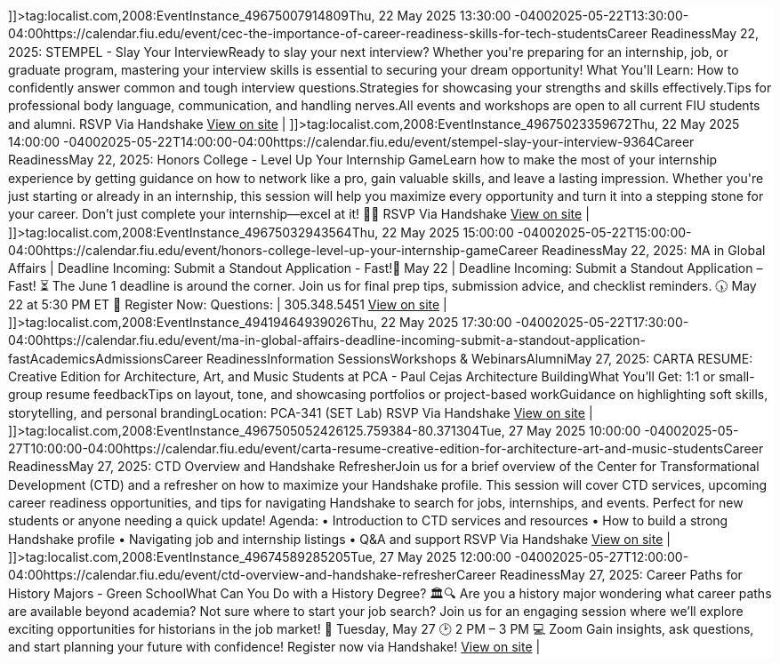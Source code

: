 ]]>tag:localist.com,2008:EventInstance_49675007914809Thu, 22 May 2025 13:30:00 -04002025-05-22T13:30:00-04:00https://calendar.fiu.edu/event/cec-the-importance-of-career-readiness-skills-for-tech-studentsCareer ReadinessMay 22, 2025: STEMPEL - Slay Your InterviewReady to slay your next interview? Whether you're preparing for an internship, job, or graduate program, mastering your interview skills is essential to securing your dream opportunity! 
What You'll Learn:
How to confidently answer common and tough interview questions.Strategies for showcasing your strengths and skills effectively.Tips for professional body language, communication, and handling nerves.All events and workshops are open to all current FIU students and alumni.
RSVP Via Handshake
[View on site](https://calendar.fiu.edu/event/stempel-slay-your-interview-9364) | 
]]>tag:localist.com,2008:EventInstance_49675023359672Thu, 22 May 2025 14:00:00 -04002025-05-22T14:00:00-04:00https://calendar.fiu.edu/event/stempel-slay-your-interview-9364Career ReadinessMay 22, 2025: Honors College - Level Up Your Internship GameLearn how to make the most of your internship experience by getting guidance on how to network like a pro, gain valuable skills, and leave a lasting impression. 
Whether you're just starting or already in an internship, this session will help you maximize every opportunity and turn it into a stepping stone for your career. Don’t just complete your internship—excel at it! 🚀💼
RSVP Via Handshake
[View on site](https://calendar.fiu.edu/event/honors-college-level-up-your-internship-game) | 
]]>tag:localist.com,2008:EventInstance_49675032943564Thu, 22 May 2025 15:00:00 -04002025-05-22T15:00:00-04:00https://calendar.fiu.edu/event/honors-college-level-up-your-internship-gameCareer ReadinessMay 22, 2025: MA in Global Affairs | Deadline Incoming: Submit a Standout Application - Fast!📅 May 22 | Deadline Incoming: Submit a Standout Application – Fast! 
⏳ The June 1 deadline is around the corner. Join us for final prep tips, submission advice, and checklist reminders. 🕠 May 22 at 5:30 PM ET 🔗 Register Now: 
Questions: | 305.348.5451
[View on site](https://calendar.fiu.edu/event/ma-in-global-affairs-deadline-incoming-submit-a-standout-application-fast) | 
]]>tag:localist.com,2008:EventInstance_49419464939026Thu, 22 May 2025 17:30:00 -04002025-05-22T17:30:00-04:00https://calendar.fiu.edu/event/ma-in-global-affairs-deadline-incoming-submit-a-standout-application-fastAcademicsAdmissionsCareer ReadinessInformation SessionsWorkshops & WebinarsAlumniMay 27, 2025: CARTA RESUME: Creative Edition for Architecture, Art, and Music Students at PCA - Paul Cejas Architecture BuildingWhat You’ll Get: 
1:1 or small-group resume feedbackTips on layout, tone, and showcasing portfolios or project-based workGuidance on highlighting soft skills, storytelling, and personal brandingLocation: PCA-341 (SET Lab)
RSVP Via Handshake
[View on site](https://calendar.fiu.edu/event/carta-resume-creative-edition-for-architecture-art-and-music-students) | 
]]>tag:localist.com,2008:EventInstance_4967505052426125.759384-80.371304Tue, 27 May 2025 10:00:00 -04002025-05-27T10:00:00-04:00https://calendar.fiu.edu/event/carta-resume-creative-edition-for-architecture-art-and-music-studentsCareer ReadinessMay 27, 2025: CTD Overview and Handshake RefresherJoin us for a brief overview of the Center for Transformational Development (CTD) and a refresher on how to maximize your Handshake profile. This session will cover CTD services, upcoming career readiness opportunities, and tips for navigating Handshake to search for jobs, internships, and events. Perfect for new students or anyone needing a quick update! 
Agenda: • Introduction to CTD services and resources • How to build a strong Handshake profile • Navigating job and internship listings • Q&A and support
RSVP Via Handshake
[View on site](https://calendar.fiu.edu/event/ctd-overview-and-handshake-refresher) | 
]]>tag:localist.com,2008:EventInstance_49674589285205Tue, 27 May 2025 12:00:00 -04002025-05-27T12:00:00-04:00https://calendar.fiu.edu/event/ctd-overview-and-handshake-refresherCareer ReadinessMay 27, 2025: Career Paths for History Majors - Green SchoolWhat Can You Do with a History Degree? 🏛️🔍 
Are you a history major wondering what career paths are available beyond academia? Not sure where to start your job search? Join us for an engaging session where we’ll explore exciting opportunities for historians in the job market!
📅 Tuesday, May 27 🕑 2 PM – 3 PM 💻 Zoom
Gain insights, ask questions, and start planning your future with confidence! 
Register now via Handshake!
[View on site](https://calendar.fiu.edu/event/career-paths-for-history-majors-green-school) | 